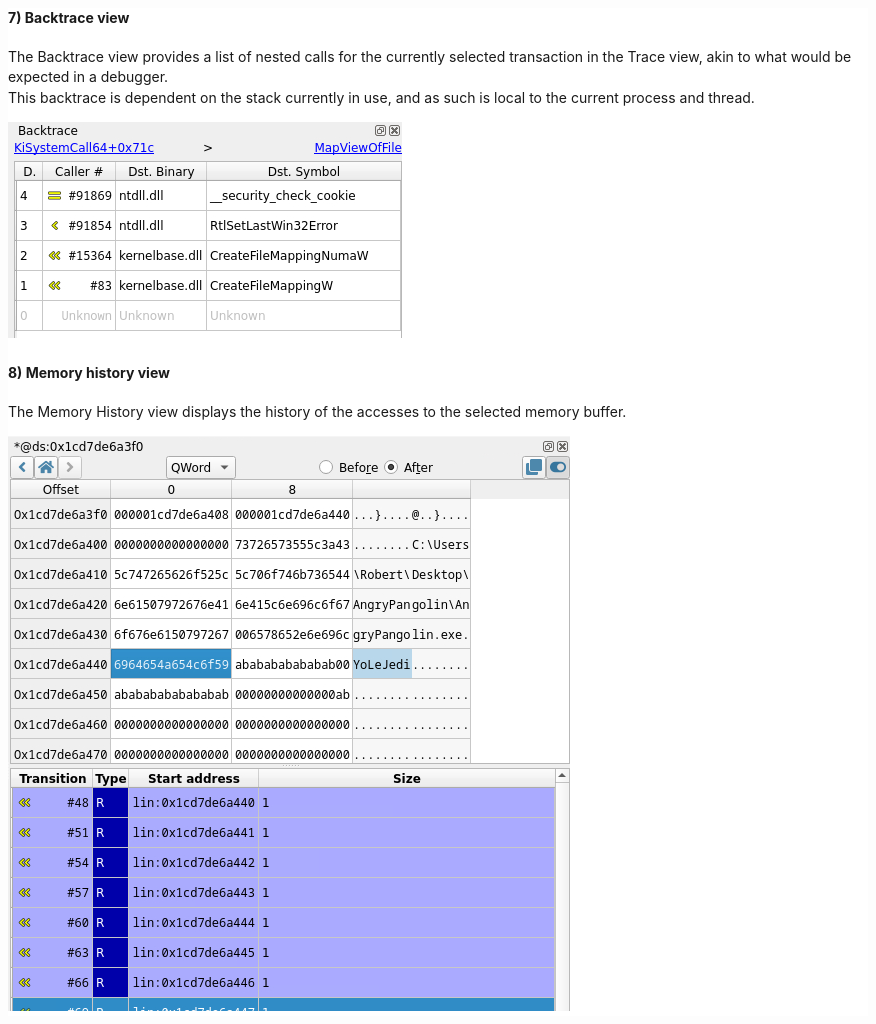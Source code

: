 #### 7) Backtrace view

The Backtrace view provides a list of nested calls for the currently selected transaction in the Trace view, akin to what would be expected in a debugger.    
This backtrace is dependent on the stack currently in use, and as such is local to the current process and thread.

<img src='./images/backtrace_view.png'>

#### 8) Memory history view

The Memory History view displays the history of the accesses to the selected memory buffer.

<img src='./images/memory_history_view.png'>
